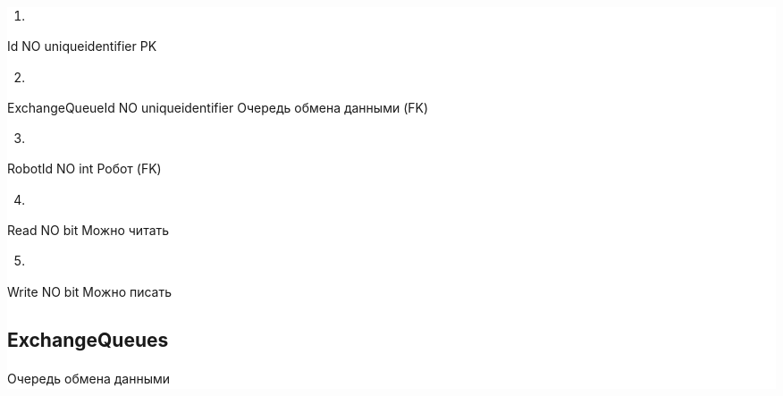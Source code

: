 <tr class="odd">
<td><ol type="1">
<li></li>
</ol></td>
<td>Id</td>
<td>NO</td>
<td>uniqueidentifier</td>
<td>PK</td>
</tr>
<tr class="even">
<td><ol start="2" type="1">
<li></li>
</ol></td>
<td>ExchangeQueueId</td>
<td>NO</td>
<td>uniqueidentifier</td>
<td>Очередь обмена данными (FK)</td>
</tr>
<tr class="odd">
<td><ol start="3" type="1">
<li></li>
</ol></td>
<td>RobotId</td>
<td>NO</td>
<td>int</td>
<td>Робот (FK)</td>
</tr>
<tr class="even">
<td><ol start="4" type="1">
<li></li>
</ol></td>
<td>Read</td>
<td>NO</td>
<td>bit</td>
<td>Можно читать</td>
</tr>
<tr class="odd">
<td><ol start="5" type="1">
<li></li>
</ol></td>
<td>Write</td>
<td>NO</td>
<td>bit</td>
<td>Можно писать</td>
</tr>
</tbody>
</table>

## ExchangeQueues

Очередь обмена данными
